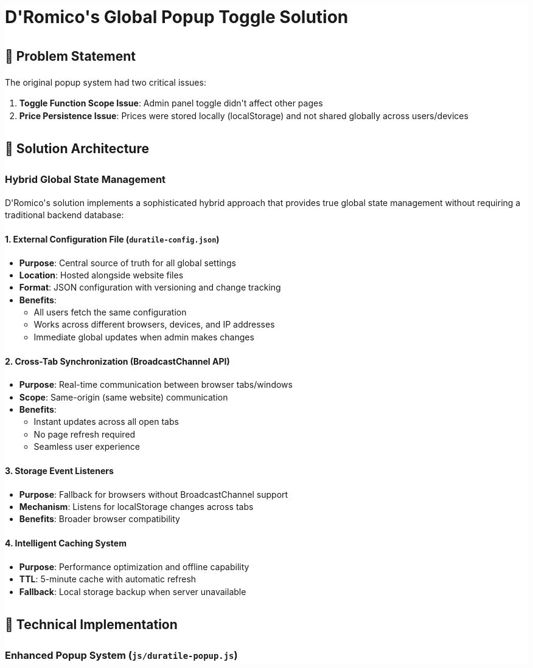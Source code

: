 # D'Romico's Global Popup Toggle Solution

## 🎯 Problem Statement

The original popup system had two critical issues:
1. **Toggle Function Scope Issue**: Admin panel toggle didn't affect other pages
2. **Price Persistence Issue**: Prices were stored locally (localStorage) and not shared globally across users/devices

## 🚀 Solution Architecture

### **Hybrid Global State Management**

D'Romico's solution implements a sophisticated hybrid approach that provides true global state management without requiring a traditional backend database:

#### **1. External Configuration File (`duratile-config.json`)**
- **Purpose**: Central source of truth for all global settings
- **Location**: Hosted alongside website files
- **Format**: JSON configuration with versioning and change tracking
- **Benefits**: 
  - All users fetch the same configuration
  - Works across different browsers, devices, and IP addresses
  - Immediate global updates when admin makes changes

#### **2. Cross-Tab Synchronization (BroadcastChannel API)**
- **Purpose**: Real-time communication between browser tabs/windows
- **Scope**: Same-origin (same website) communication
- **Benefits**:
  - Instant updates across all open tabs
  - No page refresh required
  - Seamless user experience

#### **3. Storage Event Listeners**
- **Purpose**: Fallback for browsers without BroadcastChannel support
- **Mechanism**: Listens for localStorage changes across tabs
- **Benefits**: Broader browser compatibility

#### **4. Intelligent Caching System**
- **Purpose**: Performance optimization and offline capability
- **TTL**: 5-minute cache with automatic refresh
- **Fallback**: Local storage backup when server unavailable

## 🔧 Technical Implementation

### **Enhanced Popup System (`js/duratile-popup.js`)**
